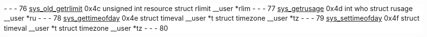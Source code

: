   <td class=xl66 width=145 style='width:109pt'>-</td>
  <td class=xl66 width=134 style='width:101pt'>-</td>
  <td class=xl66 width=126 style='width:94pt'>-</td>
  <td colspan=2 style='mso-ignore:colspan'></td>
 </tr>
 <tr height=38 style='height:28.8pt'>
  <td height=38 class=xl66 align=right width=29 style='height:28.8pt;
  width:22pt'>76</td>
  <td class=xl67 width=83 style='width:62pt'><a
  href="http://www.kernel.org/doc/man-pages/online/pages/man2/old_getrlimit.2.html"
  target="_blank">sys_old_getrlimit</a></td>
  <td class=xl66 width=42 style='width:32pt'>0x4c</td>
  <td class=xl66 width=139 style='width:104pt'>unsigned int resource</td>
  <td>struct rlimit __user *rlim</td>
  <td class=xl66 width=145 style='width:109pt'>-</td>
  <td class=xl66 width=134 style='width:101pt'>-</td>
  <td class=xl66 width=126 style='width:94pt'>-</td>
  <td colspan=2 style='mso-ignore:colspan'></td>
 </tr>
 <tr height=38 style='height:28.8pt'>
  <td height=38 class=xl66 align=right width=29 style='height:28.8pt;
  width:22pt'>77</td>
  <td class=xl67 width=83 style='width:62pt'><a
  href="http://www.kernel.org/doc/man-pages/online/pages/man2/getrusage.2.html"
  target="_blank">sys_getrusage</a></td>
  <td class=xl66 width=42 style='width:32pt'>0x4d</td>
  <td class=xl66 width=139 style='width:104pt'>int who</td>
  <td>struct rusage __user *ru</td>
  <td class=xl66 width=145 style='width:109pt'>-</td>
  <td class=xl66 width=134 style='width:101pt'>-</td>
  <td class=xl66 width=126 style='width:94pt'>-</td>
  <td colspan=2 style='mso-ignore:colspan'></td>
 </tr>
 <tr height=38 style='height:28.8pt'>
  <td height=38 class=xl66 align=right width=29 style='height:28.8pt;
  width:22pt'>78</td>
  <td class=xl67 width=83 style='width:62pt'><a
  href="http://www.kernel.org/doc/man-pages/online/pages/man2/gettimeofday.2.html"
  target="_blank">sys_gettimeofday</a></td>
  <td class=xl66 width=42 style='width:32pt'>0x4e</td>
  <td>struct timeval __user *t<span style='display:none'>v</span></td>
  <td class=xl66 width=158 style='width:119pt'>struct timezone __user *tz</td>
  <td class=xl66 width=145 style='width:109pt'>-</td>
  <td class=xl66 width=134 style='width:101pt'>-</td>
  <td class=xl66 width=126 style='width:94pt'>-</td>
  <td colspan=2 style='mso-ignore:colspan'></td>
 </tr>
 <tr height=38 style='height:28.8pt'>
  <td height=38 class=xl66 align=right width=29 style='height:28.8pt;
  width:22pt'>79</td>
  <td class=xl67 width=83 style='width:62pt'><a
  href="http://www.kernel.org/doc/man-pages/online/pages/man2/settimeofday.2.html"
  target="_blank">sys_settimeofday</a></td>
  <td class=xl66 width=42 style='width:32pt'>0x4f</td>
  <td>struct timeval __user *t<span style='display:none'>v</span></td>
  <td class=xl66 width=158 style='width:119pt'>struct timezone __user *tz</td>
  <td class=xl66 width=145 style='width:109pt'>-</td>
  <td class=xl66 width=134 style='width:101pt'>-</td>
  <td class=xl66 width=126 style='width:94pt'>-</td>
  <td colspan=2 style='mso-ignore:colspan'></td>
 </tr>
 <tr height=38 style='height:28.8pt'>
  <td height=38 class=xl66 align=right width=29 style='height:28.8pt;
  width:22pt'>80</td>
